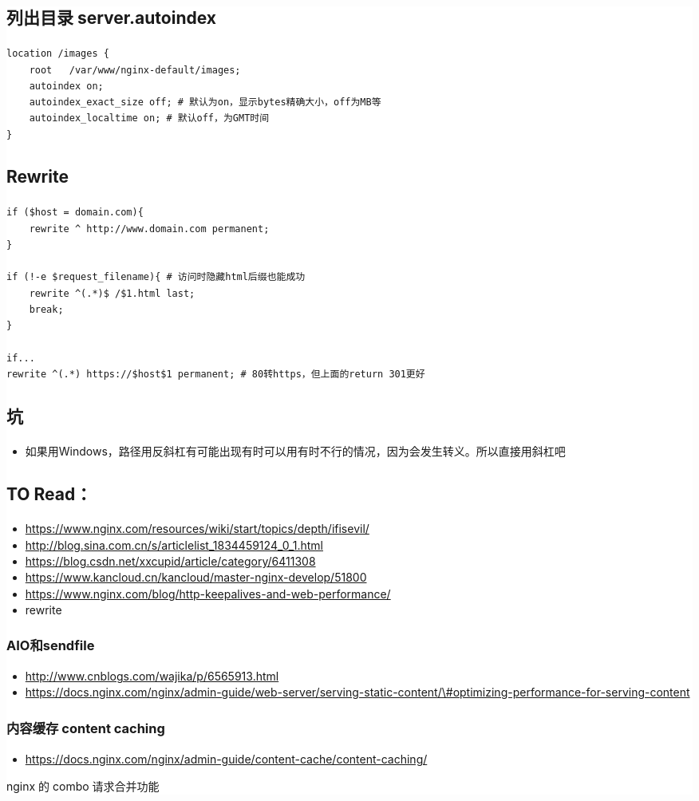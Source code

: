列出目录 server.autoindex
-------------------------

```
location /images {
    root   /var/www/nginx-default/images;
    autoindex on;
    autoindex_exact_size off; # 默认为on，显示bytes精确大小，off为MB等
    autoindex_localtime on; # 默认off，为GMT时间
}
```

Rewrite
-------

```
if ($host = domain.com){
    rewrite ^ http://www.domain.com permanent;
}

if (!-e $request_filename){ # 访问时隐藏html后缀也能成功
    rewrite ^(.*)$ /$1.html last;
    break;
}

if...
rewrite ^(.*) https://$host$1 permanent; # 80转https，但上面的return 301更好
```

坑
--

* 如果用Windows，路径用反斜杠有可能出现有时可以用有时不行的情况，因为会发生转义。所以直接用斜杠吧

TO Read：
---------

* https://www.nginx.com/resources/wiki/start/topics/depth/ifisevil/
* http://blog.sina.com.cn/s/articlelist_1834459124_0_1.html
* https://blog.csdn.net/xxcupid/article/category/6411308
* https://www.kancloud.cn/kancloud/master-nginx-develop/51800
* https://www.nginx.com/blog/http-keepalives-and-web-performance/
* rewrite

### AIO和sendfile

* http://www.cnblogs.com/wajika/p/6565913.html
* https://docs.nginx.com/nginx/admin-guide/web-server/serving-static-content/\#optimizing-performance-for-serving-content

### 内容缓存 content caching

* https://docs.nginx.com/nginx/admin-guide/content-cache/content-caching/

nginx 的 combo 请求合并功能


